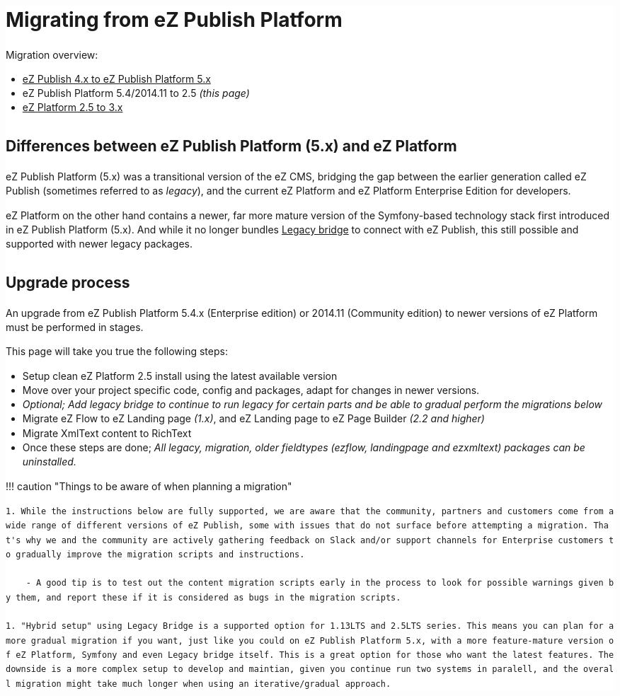 # Migrating from eZ Publish Platform

Migration overview:
- [eZ Publish 4.x to eZ Publish Platform 5.x](migrating_from_ez_publish.md)
- eZ Publish Platform 5.4/2014.11 to 2.5 _(this page)_
- [eZ Platform 2.5 to 3.x](../updating/upgrading_to_v3.md)

## Differences between eZ Publish Platform (5.x) and eZ Platform

eZ Publish Platform (5.x) was a transitional version of the eZ CMS, bridging the gap between the earlier generation called eZ Publish (sometimes referred to as *legacy*), and the current eZ Platform and eZ Platform Enterprise Edition for developers.

eZ Platform on the other hand contains a newer, far more mature version of the Symfony-based technology stack first introduced in eZ Publish Platform (5.x). And while it no longer bundles [Legacy bridge](legacy_bridge.md) to connect with eZ Publish, this still possible and supported with newer legacy packages.

## Upgrade process

An upgrade from eZ Publish Platform 5.4.x (Enterprise edition) or 2014.11 (Community edition) to newer versions of eZ Platform must be performed in stages.

This page will take you true the following steps:
- Setup clean eZ Platform 2.5 install using the latest available version
- Move over your project specific code, config and packages, adapt for changes in newer versions.
- _Optional; Add legacy bridge to continue to run legacy for certain parts and be able to gradual perform the migrations below_
- Migrate eZ Flow to eZ Landing page _(1.x)_, and eZ Landing page to eZ Page Builder _(2.2 and higher)_
- Migrate XmlText content to RichText
- Once these steps are done; _All legacy, migration, older fieldtypes (ezflow, landingpage and ezxmltext) packages can be uninstalled._

!!! caution "Things to be aware of when planning a migration"

    1. While the instructions below are fully supported, we are aware that the community, partners and customers come from a wide range of different versions of eZ Publish, some with issues that do not surface before attempting a migration. That's why we and the community are actively gathering feedback on Slack and/or support channels for Enterprise customers to gradually improve the migration scripts and instructions.

        - A good tip is to test out the content migration scripts early in the process to look for possible warnings given by them, and report these if it is considered as bugs in the migration scripts.

    1. "Hybrid setup" using Legacy Bridge is a supported option for 1.13LTS and 2.5LTS series. This means you can plan for a more gradual migration if you want, just like you could on eZ Publish Platform 5.x, with a more feature-mature version of eZ Platform, Symfony and even Legacy bridge itself. This is a great option for those who want the latest features. The downside is a more complex setup to develop and maintian, given you continue run two systems in paralell, and the overall migration might take much longer when using an iterative/gradual approach.
